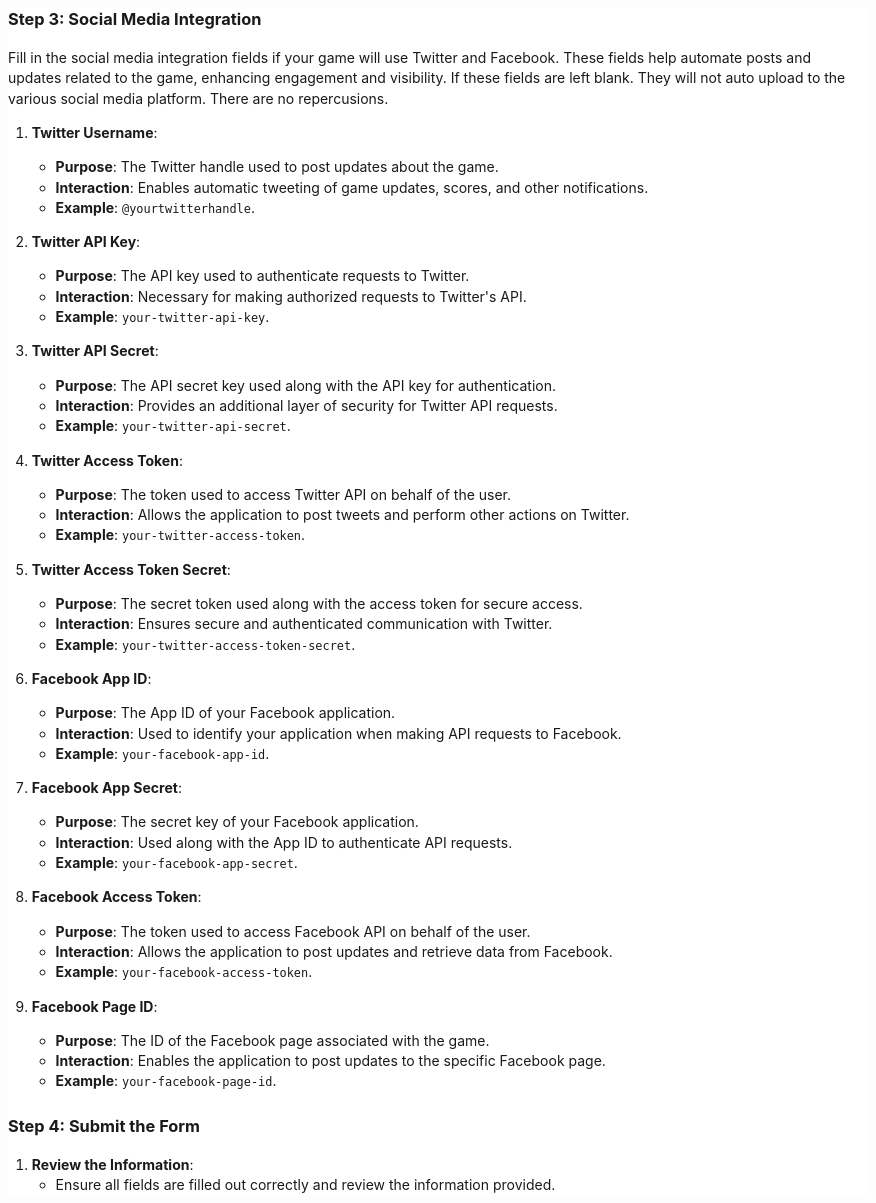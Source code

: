 ### Step 3: Social Media Integration

Fill in the social media integration fields if your game will use Twitter and Facebook. These fields help automate posts and updates related to the game, enhancing engagement and visibility. If these fields are left blank. They will not auto upload to the various social media platform. There are no repercusions.

1. **Twitter Username**:
   - **Purpose**: The Twitter handle used to post updates about the game.
   - **Interaction**: Enables automatic tweeting of game updates, scores, and other notifications.
   - **Example**: `@yourtwitterhandle`.

2. **Twitter API Key**:
   - **Purpose**: The API key used to authenticate requests to Twitter.
   - **Interaction**: Necessary for making authorized requests to Twitter's API.
   - **Example**: `your-twitter-api-key`.

3. **Twitter API Secret**:
   - **Purpose**: The API secret key used along with the API key for authentication.
   - **Interaction**: Provides an additional layer of security for Twitter API requests.
   - **Example**: `your-twitter-api-secret`.

4. **Twitter Access Token**:
   - **Purpose**: The token used to access Twitter API on behalf of the user.
   - **Interaction**: Allows the application to post tweets and perform other actions on Twitter.
   - **Example**: `your-twitter-access-token`.

5. **Twitter Access Token Secret**:
   - **Purpose**: The secret token used along with the access token for secure access.
   - **Interaction**: Ensures secure and authenticated communication with Twitter.
   - **Example**: `your-twitter-access-token-secret`.

6. **Facebook App ID**:
   - **Purpose**: The App ID of your Facebook application.
   - **Interaction**: Used to identify your application when making API requests to Facebook.
   - **Example**: `your-facebook-app-id`.

7. **Facebook App Secret**:
   - **Purpose**: The secret key of your Facebook application.
   - **Interaction**: Used along with the App ID to authenticate API requests.
   - **Example**: `your-facebook-app-secret`.

8. **Facebook Access Token**:
   - **Purpose**: The token used to access Facebook API on behalf of the user.
   - **Interaction**: Allows the application to post updates and retrieve data from Facebook.
   - **Example**: `your-facebook-access-token`.

9. **Facebook Page ID**:
   - **Purpose**: The ID of the Facebook page associated with the game.
   - **Interaction**: Enables the application to post updates to the specific Facebook page.
   - **Example**: `your-facebook-page-id`.

### Step 4: Submit the Form

1. **Review the Information**:
   - Ensure all fields are filled out correctly and review the information provided.
